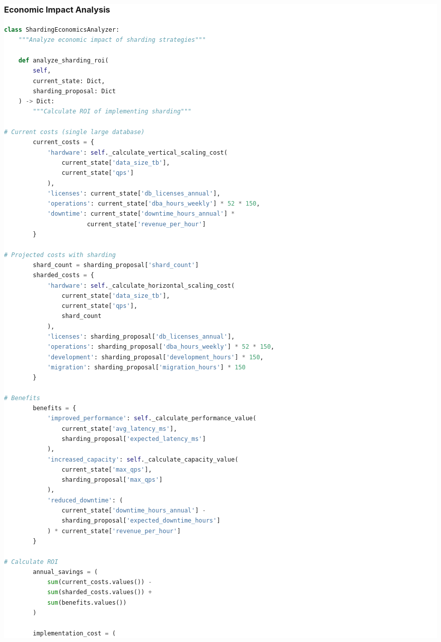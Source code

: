 ### Economic Impact Analysis

```python
class ShardingEconomicsAnalyzer:
    """Analyze economic impact of sharding strategies"""
    
    def analyze_sharding_roi(
        self,
        current_state: Dict,
        sharding_proposal: Dict
    ) -> Dict:
        """Calculate ROI of implementing sharding"""
        
# Current costs (single large database)
        current_costs = {
            'hardware': self._calculate_vertical_scaling_cost(
                current_state['data_size_tb'],
                current_state['qps']
            ),
            'licenses': current_state['db_licenses_annual'],
            'operations': current_state['dba_hours_weekly'] * 52 * 150,
            'downtime': current_state['downtime_hours_annual'] * 
                       current_state['revenue_per_hour']
        }
        
# Projected costs with sharding
        shard_count = sharding_proposal['shard_count']
        sharded_costs = {
            'hardware': self._calculate_horizontal_scaling_cost(
                current_state['data_size_tb'],
                current_state['qps'],
                shard_count
            ),
            'licenses': sharding_proposal['db_licenses_annual'],
            'operations': sharding_proposal['dba_hours_weekly'] * 52 * 150,
            'development': sharding_proposal['development_hours'] * 150,
            'migration': sharding_proposal['migration_hours'] * 150
        }
        
# Benefits
        benefits = {
            'improved_performance': self._calculate_performance_value(
                current_state['avg_latency_ms'],
                sharding_proposal['expected_latency_ms']
            ),
            'increased_capacity': self._calculate_capacity_value(
                current_state['max_qps'],
                sharding_proposal['max_qps']
            ),
            'reduced_downtime': (
                current_state['downtime_hours_annual'] - 
                sharding_proposal['expected_downtime_hours']
            ) * current_state['revenue_per_hour']
        }
        
# Calculate ROI
        annual_savings = (
            sum(current_costs.values()) - 
            sum(sharded_costs.values()) + 
            sum(benefits.values())
        )
        
        implementation_cost = (
```